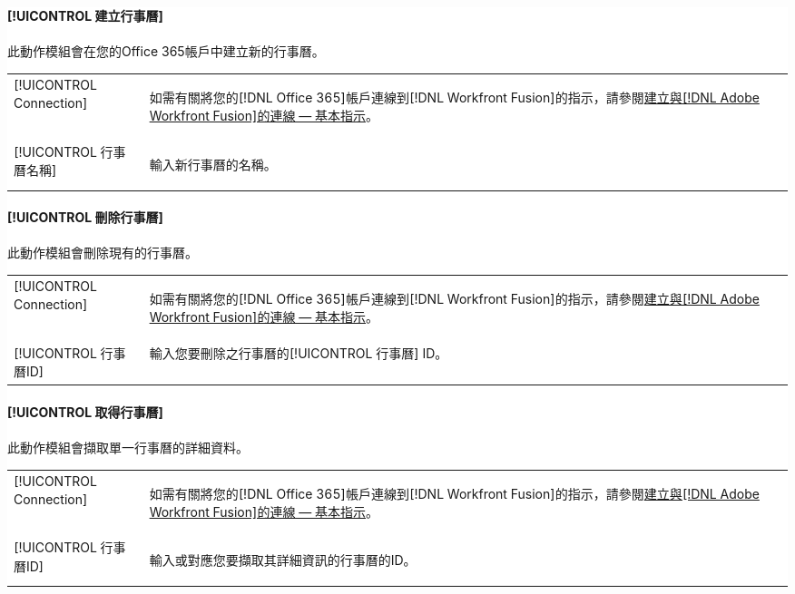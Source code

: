 

#### [!UICONTROL 建立行事曆]

此動作模組會在您的Office 365帳戶中建立新的行事曆。

<table style="table-layout:auto"> 
 <col> 
 <col> 
 <tbody> 
  <tr> 
   <td role="rowheader">[!UICONTROL Connection] </td> 
   <td> <p>如需有關將您的[!DNL Office 365]帳戶連線到[!DNL Workfront Fusion]的指示，請參閱<a href="/help/workfront-fusion/create-scenarios/connect-to-apps/connect-to-fusion-general.md" class="MCXref xref" data-mc-variable-override="">建立與[!DNL Adobe Workfront Fusion]的連線 — 基本指示</a>。</p> </td> 
  </tr> 
  <tr> 
   <td role="rowheader">[!UICONTROL 行事曆名稱]</td> 
   <td> <p>輸入新行事曆的名稱。</p> </td> 
  </tr> 
 </tbody> 
</table>

#### [!UICONTROL 刪除行事曆]

此動作模組會刪除現有的行事曆。

<table style="table-layout:auto"> 
 <col> 
 <col> 
 <tbody> 
  <tr> 
   <td role="rowheader">[!UICONTROL Connection] </td> 
   <td> <p>如需有關將您的[!DNL Office 365]帳戶連線到[!DNL Workfront Fusion]的指示，請參閱<a href="/help/workfront-fusion/create-scenarios/connect-to-apps/connect-to-fusion-general.md" class="MCXref xref" data-mc-variable-override="">建立與[!DNL Adobe Workfront Fusion]的連線 — 基本指示</a>。</p> </td> 
  </tr> 
  <tr> 
   <td role="rowheader">[!UICONTROL 行事曆ID]</td> 
   <td>輸入您要刪除之行事曆的[!UICONTROL 行事曆] ID。</td> 
  </tr> 
 </tbody> 
</table>

#### [!UICONTROL 取得行事曆]

此動作模組會擷取單一行事曆的詳細資料。

<table style="table-layout:auto"> 
 <col> 
 <col> 
 <tbody> 
  <tr> 
   <td role="rowheader">[!UICONTROL Connection] </td> 
   <td> <p>如需有關將您的[!DNL Office 365]帳戶連線到[!DNL Workfront Fusion]的指示，請參閱<a href="/help/workfront-fusion/create-scenarios/connect-to-apps/connect-to-fusion-general.md" class="MCXref xref" data-mc-variable-override="">建立與[!DNL Adobe Workfront Fusion]的連線 — 基本指示</a>。</p> </td> 
  </tr> 
  <tr> 
   <td role="rowheader">[!UICONTROL 行事曆ID]</td> 
   <td> <p>輸入或對應您要擷取其詳細資訊的行事曆的ID。</p> </td> 
  </tr> 
 </tbody> 
</table>
